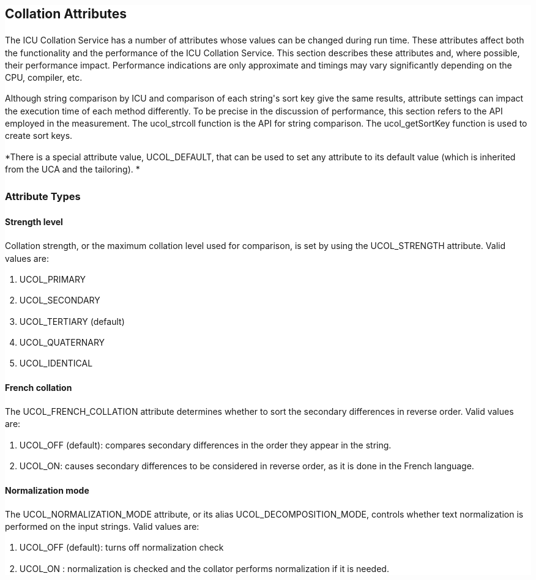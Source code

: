 ## Collation Attributes

The ICU Collation Service has a number of attributes whose values can be changed
during run time. These attributes affect both the functionality and the
performance of the ICU Collation Service. This section describes these
attributes and, where possible, their performance impact. Performance
indications are only approximate and timings may vary significantly depending on
the CPU, compiler, etc.

Although string comparison by ICU and comparison of each string's sort key give
the same results, attribute settings can impact the execution time of each
method differently. To be precise in the discussion of performance, this section
refers to the API employed in the measurement. The ucol_strcoll function is the
API for string comparison. The ucol_getSortKey function is used to create sort
keys.

*There is a special attribute value, UCOL_DEFAULT, that can be used to set any
attribute to its default value (which is inherited from the UCA and the
tailoring). *

### Attribute Types

#### Strength level

Collation strength, or the maximum collation level used for comparison, is set
by using the UCOL_STRENGTH attribute. Valid values are:

1.  UCOL_PRIMARY

2.  UCOL_SECONDARY

3.  UCOL_TERTIARY (default)

4.  UCOL_QUATERNARY

5.  UCOL_IDENTICAL

#### French collation

The UCOL_FRENCH_COLLATION attribute determines whether to sort the secondary
differences in reverse order. Valid values are:

1.  UCOL_OFF (default): compares secondary differences in the order they appear
    in the string.

2.  UCOL_ON: causes secondary differences to be considered in reverse order, as
    it is done in the French language.

#### Normalization mode

The UCOL_NORMALIZATION_MODE attribute, or its alias UCOL_DECOMPOSITION_MODE,
controls whether text normalization is performed on the input strings. Valid
values are:

1.  UCOL_OFF (default): turns off normalization check

2.  UCOL_ON : normalization is checked and the collator performs normalization
    if it is needed.
